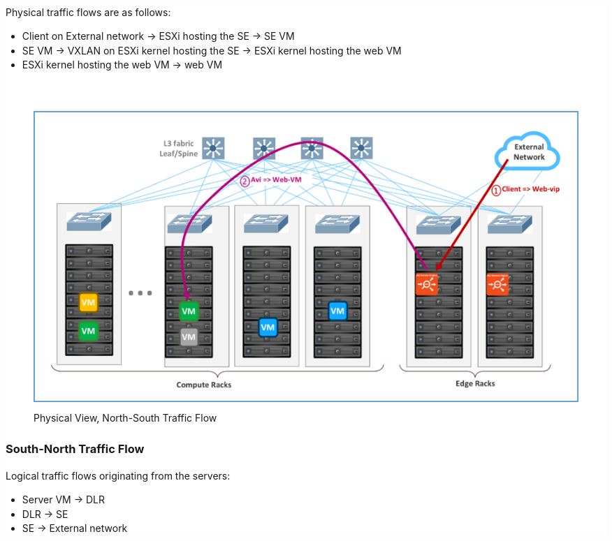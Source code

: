 </figure> 

Physical traffic flows are as follows:

* Client on External network → ESXi hosting the SE → SE VM
* SE VM → VXLAN on ESXi kernel hosting the SE → ESXi kernel hosting the web VM
* ESXi kernel hosting the web VM → web VM 

 

<figure class="thumbnail wp-caption alignnone"> <a href="img/Picture31.png"><img class=" wp-image-22854" src="img/Picture31.png" alt="Physical View, North-South Traffic Flow" width="807" height="432"></a>  
<figcapture> Physical View, North-South Traffic Flow 
</figcapture>
</figure> 

### South-North Traffic Flow

Logical traffic flows originating from the servers:

* Server VM → DLR
* DLR → SE
* SE → External network 